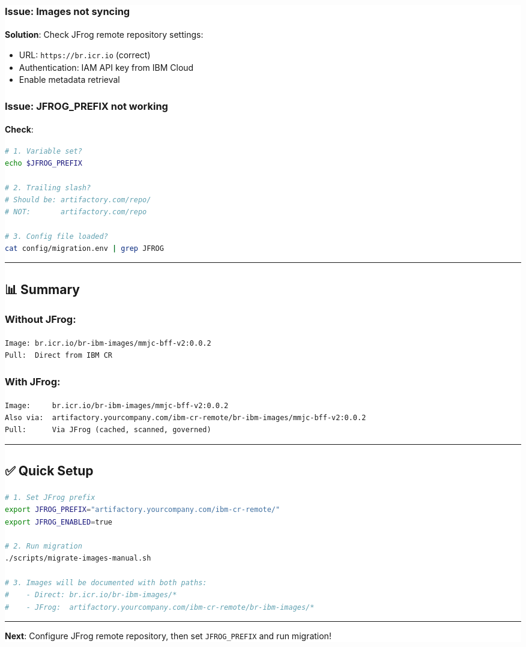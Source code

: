 ### Issue: Images not syncing

**Solution**: Check JFrog remote repository settings:
- URL: `https://br.icr.io` (correct)
- Authentication: IAM API key from IBM Cloud
- Enable metadata retrieval

### Issue: JFROG_PREFIX not working

**Check**:
```bash
# 1. Variable set?
echo $JFROG_PREFIX

# 2. Trailing slash?
# Should be: artifactory.com/repo/
# NOT:       artifactory.com/repo

# 3. Config file loaded?
cat config/migration.env | grep JFROG
```

---

## 📊 Summary

### Without JFrog:
```
Image: br.icr.io/br-ibm-images/mmjc-bff-v2:0.0.2
Pull:  Direct from IBM CR
```

### With JFrog:
```
Image:     br.icr.io/br-ibm-images/mmjc-bff-v2:0.0.2
Also via:  artifactory.yourcompany.com/ibm-cr-remote/br-ibm-images/mmjc-bff-v2:0.0.2
Pull:      Via JFrog (cached, scanned, governed)
```

---

## ✅ Quick Setup

```bash
# 1. Set JFrog prefix
export JFROG_PREFIX="artifactory.yourcompany.com/ibm-cr-remote/"
export JFROG_ENABLED=true

# 2. Run migration
./scripts/migrate-images-manual.sh

# 3. Images will be documented with both paths:
#    - Direct: br.icr.io/br-ibm-images/*
#    - JFrog:  artifactory.yourcompany.com/ibm-cr-remote/br-ibm-images/*
```

---

**Next**: Configure JFrog remote repository, then set `JFROG_PREFIX` and run migration!
